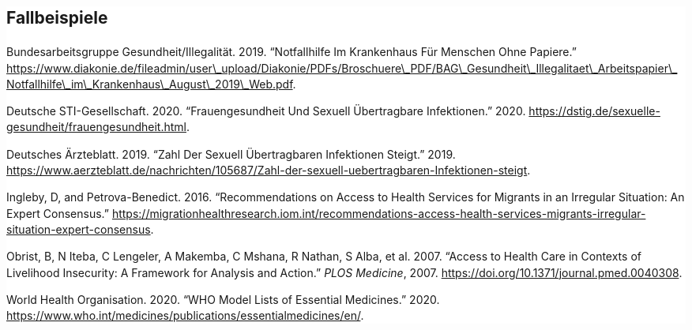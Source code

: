 ## Fallbeispiele

Bundesarbeitsgruppe Gesundheit/Illegalität. 2019. “Notfallhilfe Im
Krankenhaus Für Menschen Ohne Papiere.”
https://www.diakonie.de/fileadmin/user\_upload/Diakonie/PDFs/Broschuere\_PDF/BAG\_Gesundheit\_Illegalitaet\_Arbeitspapier\_Notfallhilfe\_im\_Krankenhaus\_August\_2019\_Web.pdf.

Deutsche STI-Gesellschaft. 2020. “Frauengesundheit Und Sexuell
Übertragbare Infektionen.” 2020.
https://dstig.de/sexuelle-gesundheit/frauengesundheit.html.

Deutsches Ärzteblatt. 2019. “Zahl Der Sexuell Übertragbaren Infektionen
Steigt.” 2019.
https://www.aerzteblatt.de/nachrichten/105687/Zahl-der-sexuell-uebertragbaren-Infektionen-steigt.

Ingleby, D, and Petrova-Benedict. 2016. “Recommendations on Access to
Health Services for Migrants in an Irregular Situation: An Expert
Consensus.”
https://migrationhealthresearch.iom.int/recommendations-access-health-services-migrants-irregular-situation-expert-consensus.

Obrist, B, N Iteba, C Lengeler, A Makemba, C Mshana, R Nathan, S Alba,
et al. 2007. “Access to Health Care in Contexts of Livelihood
Insecurity: A Framework for Analysis and Action.” *PLOS Medicine*, 2007.
https://doi.org/10.1371/journal.pmed.0040308.

World Health Organisation. 2020. “WHO Model Lists of Essential
Medicines.” 2020.
https://www.who.int/medicines/publications/essentialmedicines/en/.

##
